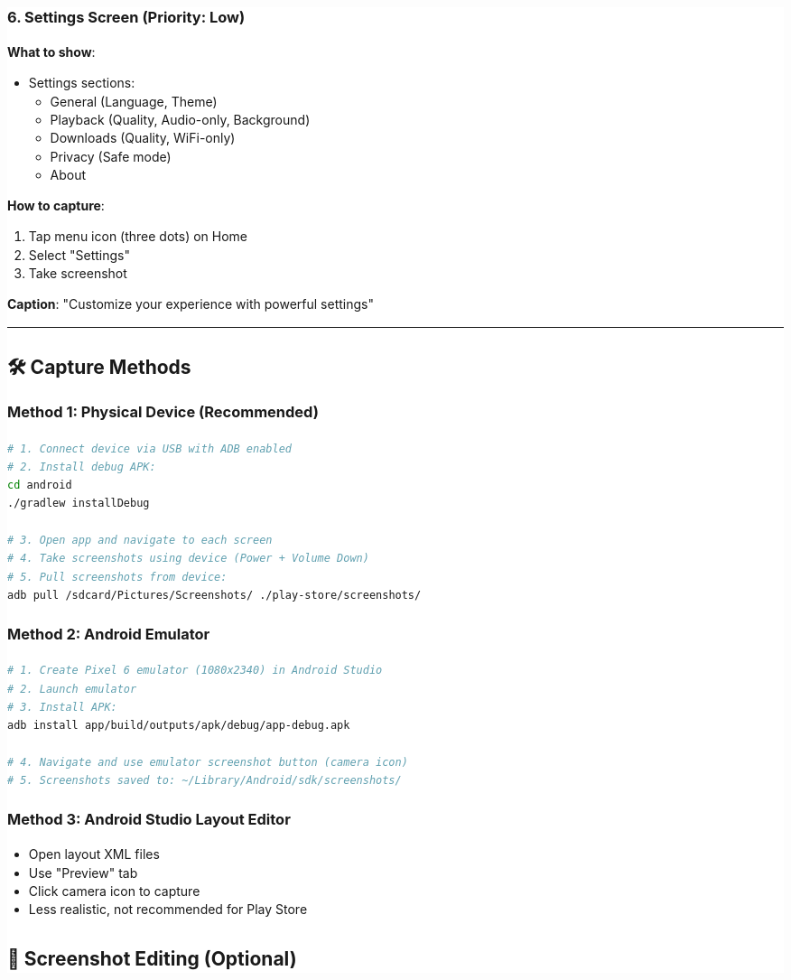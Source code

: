 
### 6. **Settings Screen** (Priority: Low)
**What to show**:
- Settings sections:
  - General (Language, Theme)
  - Playback (Quality, Audio-only, Background)
  - Downloads (Quality, WiFi-only)
  - Privacy (Safe mode)
  - About

**How to capture**:
1. Tap menu icon (three dots) on Home
2. Select "Settings"
3. Take screenshot

**Caption**: "Customize your experience with powerful settings"

---

## 🛠️ Capture Methods

### Method 1: Physical Device (Recommended)
```bash
# 1. Connect device via USB with ADB enabled
# 2. Install debug APK:
cd android
./gradlew installDebug

# 3. Open app and navigate to each screen
# 4. Take screenshots using device (Power + Volume Down)
# 5. Pull screenshots from device:
adb pull /sdcard/Pictures/Screenshots/ ./play-store/screenshots/
```

### Method 2: Android Emulator
```bash
# 1. Create Pixel 6 emulator (1080x2340) in Android Studio
# 2. Launch emulator
# 3. Install APK:
adb install app/build/outputs/apk/debug/app-debug.apk

# 4. Navigate and use emulator screenshot button (camera icon)
# 5. Screenshots saved to: ~/Library/Android/sdk/screenshots/
```

### Method 3: Android Studio Layout Editor
- Open layout XML files
- Use "Preview" tab
- Click camera icon to capture
- Less realistic, not recommended for Play Store

## 🎨 Screenshot Editing (Optional)
